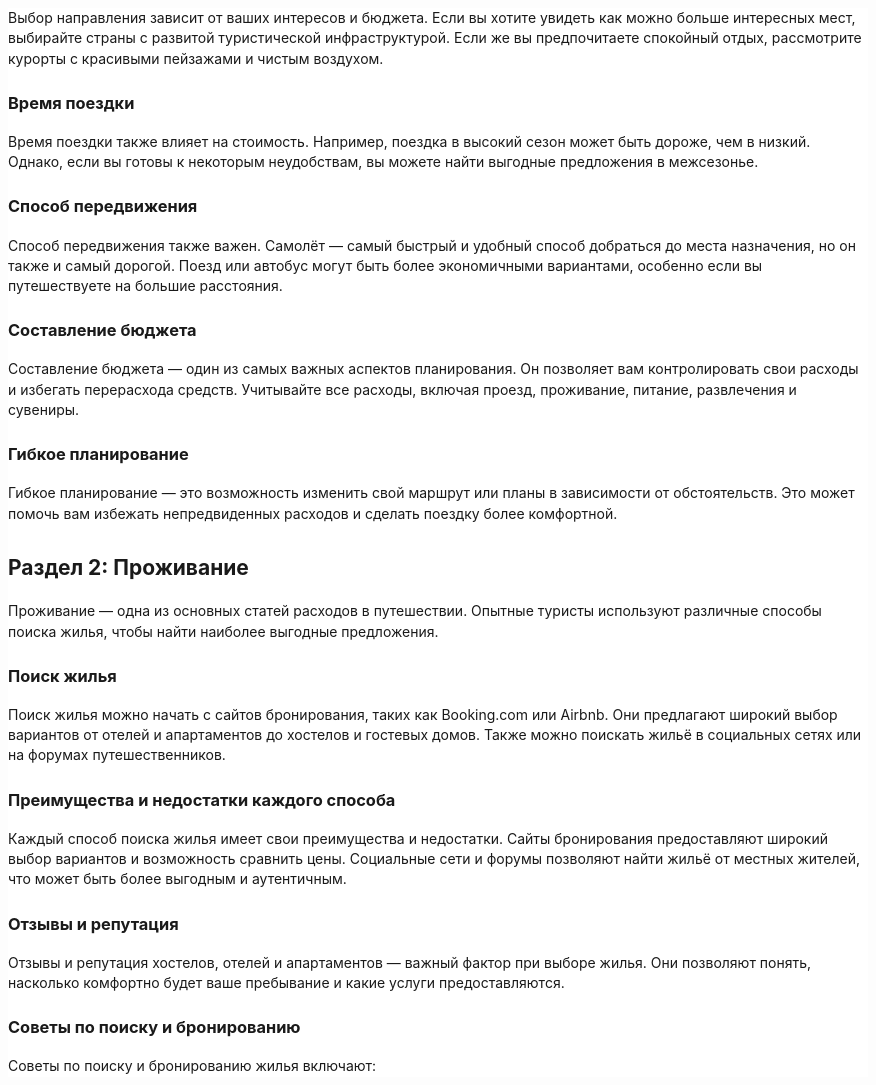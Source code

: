 Выбор направления зависит от ваших интересов и бюджета. Если вы хотите увидеть как можно больше интересных мест, выбирайте страны с развитой туристической инфраструктурой. Если же вы предпочитаете спокойный отдых, рассмотрите курорты с красивыми пейзажами и чистым воздухом.

### Время поездки

Время поездки также влияет на стоимость. Например, поездка в высокий сезон может быть дороже, чем в низкий. Однако, если вы готовы к некоторым неудобствам, вы можете найти выгодные предложения в межсезонье.

### Способ передвижения

Способ передвижения также важен. Самолёт — самый быстрый и удобный способ добраться до места назначения, но он также и самый дорогой. Поезд или автобус могут быть более экономичными вариантами, особенно если вы путешествуете на большие расстояния.

### Составление бюджета

Составление бюджета — один из самых важных аспектов планирования. Он позволяет вам контролировать свои расходы и избегать перерасхода средств. Учитывайте все расходы, включая проезд, проживание, питание, развлечения и сувениры.

### Гибкое планирование

Гибкое планирование — это возможность изменить свой маршрут или планы в зависимости от обстоятельств. Это может помочь вам избежать непредвиденных расходов и сделать поездку более комфортной.

## Раздел 2: Проживание

Проживание — одна из основных статей расходов в путешествии. Опытные туристы используют различные способы поиска жилья, чтобы найти наиболее выгодные предложения.

### Поиск жилья

Поиск жилья можно начать с сайтов бронирования, таких как Booking.com или Airbnb. Они предлагают широкий выбор вариантов от отелей и апартаментов до хостелов и гостевых домов. Также можно поискать жильё в социальных сетях или на форумах путешественников.

### Преимущества и недостатки каждого способа

Каждый способ поиска жилья имеет свои преимущества и недостатки. Сайты бронирования предоставляют широкий выбор вариантов и возможность сравнить цены. Социальные сети и форумы позволяют найти жильё от местных жителей, что может быть более выгодным и аутентичным.

### Отзывы и репутация

Отзывы и репутация хостелов, отелей и апартаментов — важный фактор при выборе жилья. Они позволяют понять, насколько комфортно будет ваше пребывание и какие услуги предоставляются.

### Советы по поиску и бронированию

Советы по поиску и бронированию жилья включают:
